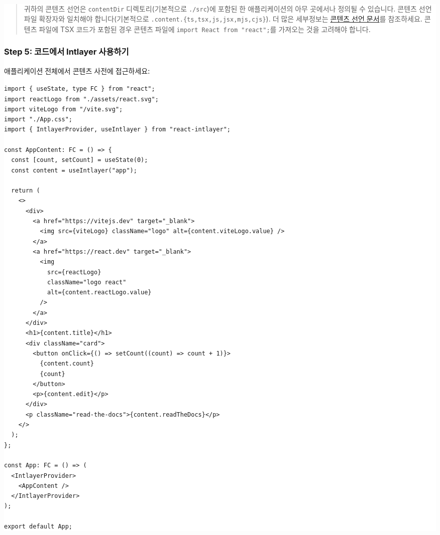 ```json fileName="src/app.content.json" contentDeclarationFormat="json"
```

> 귀하의 콘텐츠 선언은 `contentDir` 디렉토리(기본적으로 `./src`)에 포함된 한 애플리케이션의 아무 곳에서나 정의될 수 있습니다. 콘텐츠 선언 파일 확장자와 일치해야 합니다(기본적으로 `.content.{ts,tsx,js,jsx,mjs,cjs}`).
> 더 많은 세부정보는 [콘텐츠 선언 문서](https://github.com/aymericzip/intlayer/blob/main/docs/ko/content_declaration/get_started.md)를 참조하세요.
> 콘텐츠 파일에 TSX 코드가 포함된 경우 콘텐츠 파일에 `import React from "react";`를 가져오는 것을 고려해야 합니다.

### Step 5: 코드에서 Intlayer 사용하기

애플리케이션 전체에서 콘텐츠 사전에 접근하세요:

```tsx {5,9} fileName="src/App.tsx" codeFormat="typescript"
import { useState, type FC } from "react";
import reactLogo from "./assets/react.svg";
import viteLogo from "/vite.svg";
import "./App.css";
import { IntlayerProvider, useIntlayer } from "react-intlayer";

const AppContent: FC = () => {
  const [count, setCount] = useState(0);
  const content = useIntlayer("app");

  return (
    <>
      <div>
        <a href="https://vitejs.dev" target="_blank">
          <img src={viteLogo} className="logo" alt={content.viteLogo.value} />
        </a>
        <a href="https://react.dev" target="_blank">
          <img
            src={reactLogo}
            className="logo react"
            alt={content.reactLogo.value}
          />
        </a>
      </div>
      <h1>{content.title}</h1>
      <div className="card">
        <button onClick={() => setCount((count) => count + 1)}>
          {content.count}
          {count}
        </button>
        <p>{content.edit}</p>
      </div>
      <p className="read-the-docs">{content.readTheDocs}</p>
    </>
  );
};

const App: FC = () => (
  <IntlayerProvider>
    <AppContent />
  </IntlayerProvider>
);

export default App;
```
